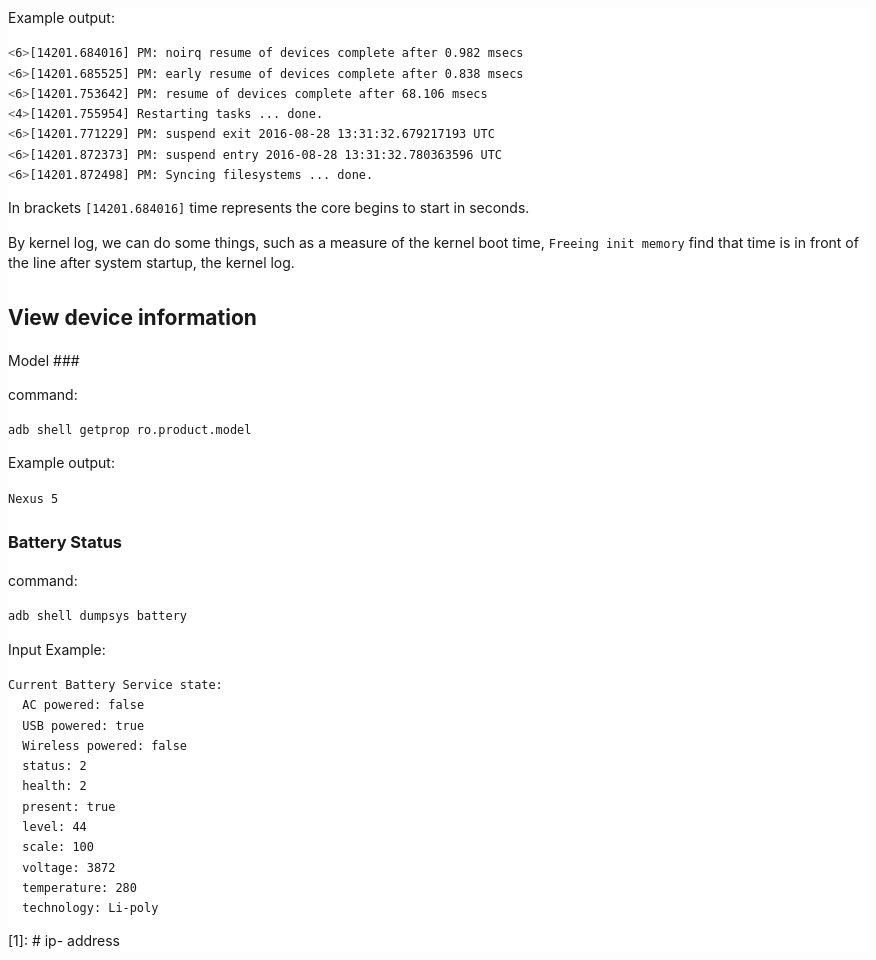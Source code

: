 Example output:

```sh
<6>[14201.684016] PM: noirq resume of devices complete after 0.982 msecs
<6>[14201.685525] PM: early resume of devices complete after 0.838 msecs
<6>[14201.753642] PM: resume of devices complete after 68.106 msecs
<4>[14201.755954] Restarting tasks ... done.
<6>[14201.771229] PM: suspend exit 2016-08-28 13:31:32.679217193 UTC
<6>[14201.872373] PM: suspend entry 2016-08-28 13:31:32.780363596 UTC
<6>[14201.872498] PM: Syncing filesystems ... done.
```

In brackets `[14201.684016]` time represents the core begins to start in seconds.

By kernel log, we can do some things, such as a measure of the kernel boot time, `Freeing init memory` find that time is in front of the line after system startup, the kernel log.

## View device information

Model ###

command:

```sh
adb shell getprop ro.product.model
```

Example output:

```sh
Nexus 5
```

### Battery Status

command:

```sh
adb shell dumpsys battery
```

Input Example:

```sh
Current Battery Service state:
  AC powered: false
  USB powered: true
  Wireless powered: false
  status: 2
  health: 2
  present: true
  level: 44
  scale: 100
  voltage: 3872
  temperature: 280
  technology: Li-poly
```


[1]: # ip- address